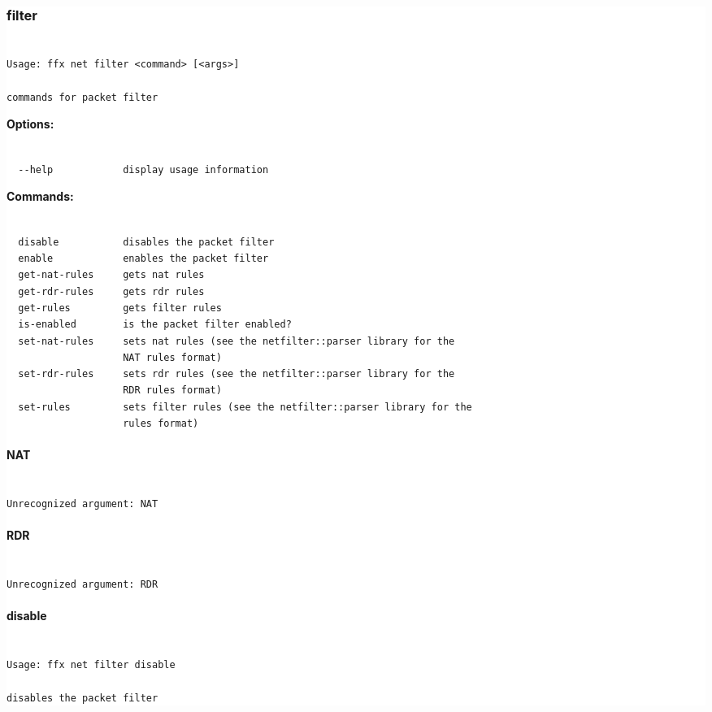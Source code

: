 ### filter

```none {: style="white-space: break-spaces;" .devsite-disable-click-to-copy}

Usage: ffx net filter <command> [<args>]

commands for packet filter

```

__Options:__

```none {: style="white-space: break-spaces;" .devsite-disable-click-to-copy}

  --help            display usage information

```

__Commands:__

```none {: style="white-space: break-spaces;" .devsite-disable-click-to-copy}

  disable           disables the packet filter
  enable            enables the packet filter
  get-nat-rules     gets nat rules
  get-rdr-rules     gets rdr rules
  get-rules         gets filter rules
  is-enabled        is the packet filter enabled?
  set-nat-rules     sets nat rules (see the netfilter::parser library for the
                    NAT rules format)
  set-rdr-rules     sets rdr rules (see the netfilter::parser library for the
                    RDR rules format)
  set-rules         sets filter rules (see the netfilter::parser library for the
                    rules format)

```

#### NAT

```none {: style="white-space: break-spaces;" .devsite-disable-click-to-copy}

Unrecognized argument: NAT

```

#### RDR

```none {: style="white-space: break-spaces;" .devsite-disable-click-to-copy}

Unrecognized argument: RDR

```

#### disable

```none {: style="white-space: break-spaces;" .devsite-disable-click-to-copy}

Usage: ffx net filter disable

disables the packet filter

```
